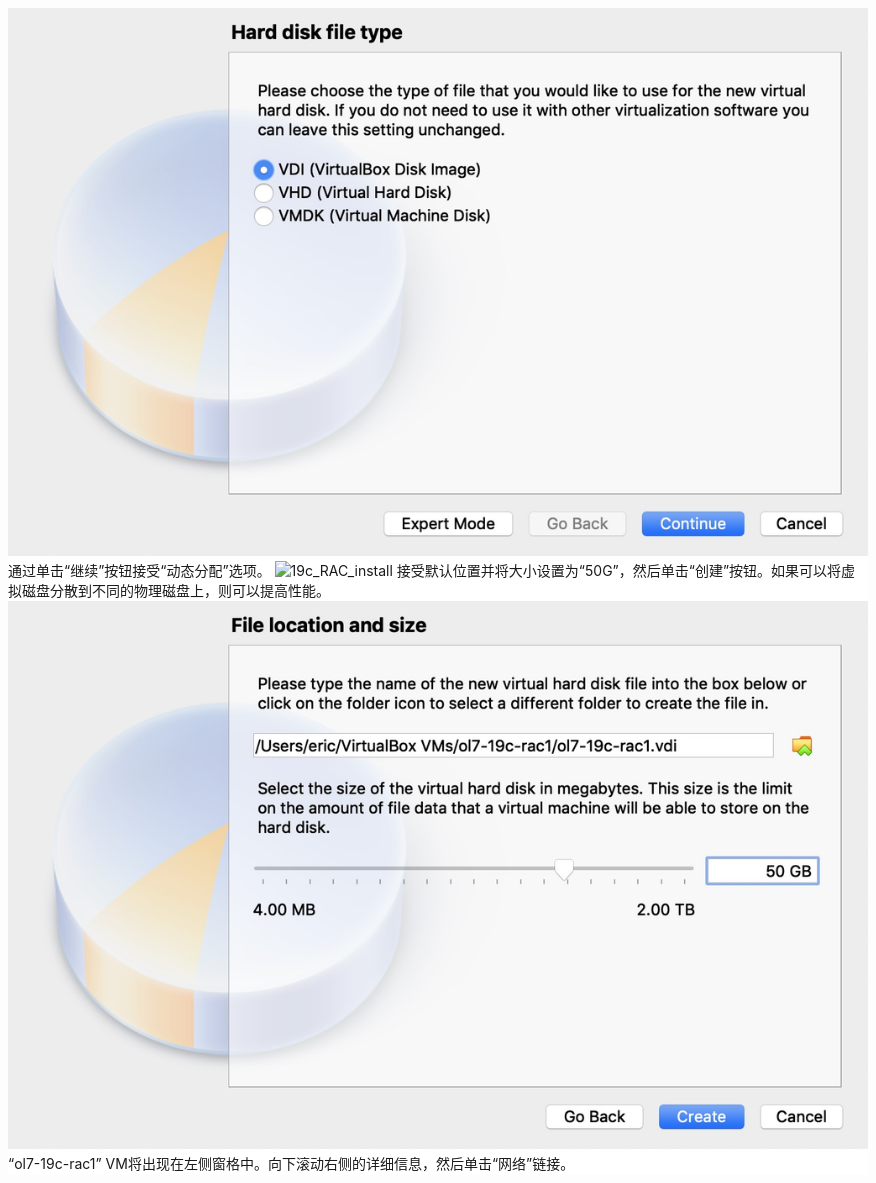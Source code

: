 ![19c_RAC_install](./19c_RAC_install/Jietu20191119-112924@2x.jpg "Virtual Machine Setup")
通过单击“继续”按钮接受“动态分配”选项。
![19c_RAC_install](./19c_RAC_install/Jietu20191119-112939@2x.jpg "Virtual Machine Setup")
接受默认位置并将大小设置为“50G”，然后单击“创建”按钮。如果可以将虚拟磁盘分散到不同的物理磁盘上，则可以提高性能。
![19c_RAC_install](./19c_RAC_install/Jietu20191119-113049@2x.jpg "Virtual Machine Setup")
“ol7-19c-rac1” VM将出现在左侧窗格中。向下滚动右侧的详细信息，然后单击“网络”链接。